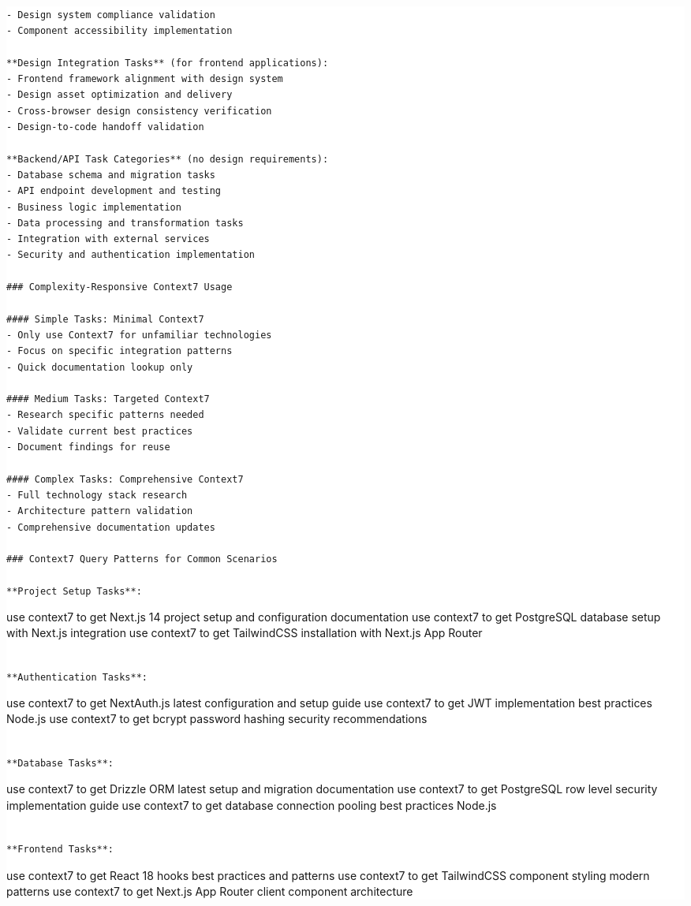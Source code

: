 ```
- Design system compliance validation
- Component accessibility implementation

**Design Integration Tasks** (for frontend applications):
- Frontend framework alignment with design system
- Design asset optimization and delivery
- Cross-browser design consistency verification
- Design-to-code handoff validation

**Backend/API Task Categories** (no design requirements):
- Database schema and migration tasks
- API endpoint development and testing
- Business logic implementation
- Data processing and transformation tasks
- Integration with external services
- Security and authentication implementation

### Complexity-Responsive Context7 Usage

#### Simple Tasks: Minimal Context7
- Only use Context7 for unfamiliar technologies
- Focus on specific integration patterns
- Quick documentation lookup only

#### Medium Tasks: Targeted Context7
- Research specific patterns needed
- Validate current best practices
- Document findings for reuse

#### Complex Tasks: Comprehensive Context7
- Full technology stack research
- Architecture pattern validation
- Comprehensive documentation updates

### Context7 Query Patterns for Common Scenarios

**Project Setup Tasks**:
```
use context7 to get Next.js 14 project setup and configuration documentation
use context7 to get PostgreSQL database setup with Next.js integration
use context7 to get TailwindCSS installation with Next.js App Router
```

**Authentication Tasks**:
```
use context7 to get NextAuth.js latest configuration and setup guide
use context7 to get JWT implementation best practices Node.js
use context7 to get bcrypt password hashing security recommendations
```

**Database Tasks**:
```
use context7 to get Drizzle ORM latest setup and migration documentation
use context7 to get PostgreSQL row level security implementation guide
use context7 to get database connection pooling best practices Node.js
```

**Frontend Tasks**:
```
use context7 to get React 18 hooks best practices and patterns
use context7 to get TailwindCSS component styling modern patterns
use context7 to get Next.js App Router client component architecture
```

```